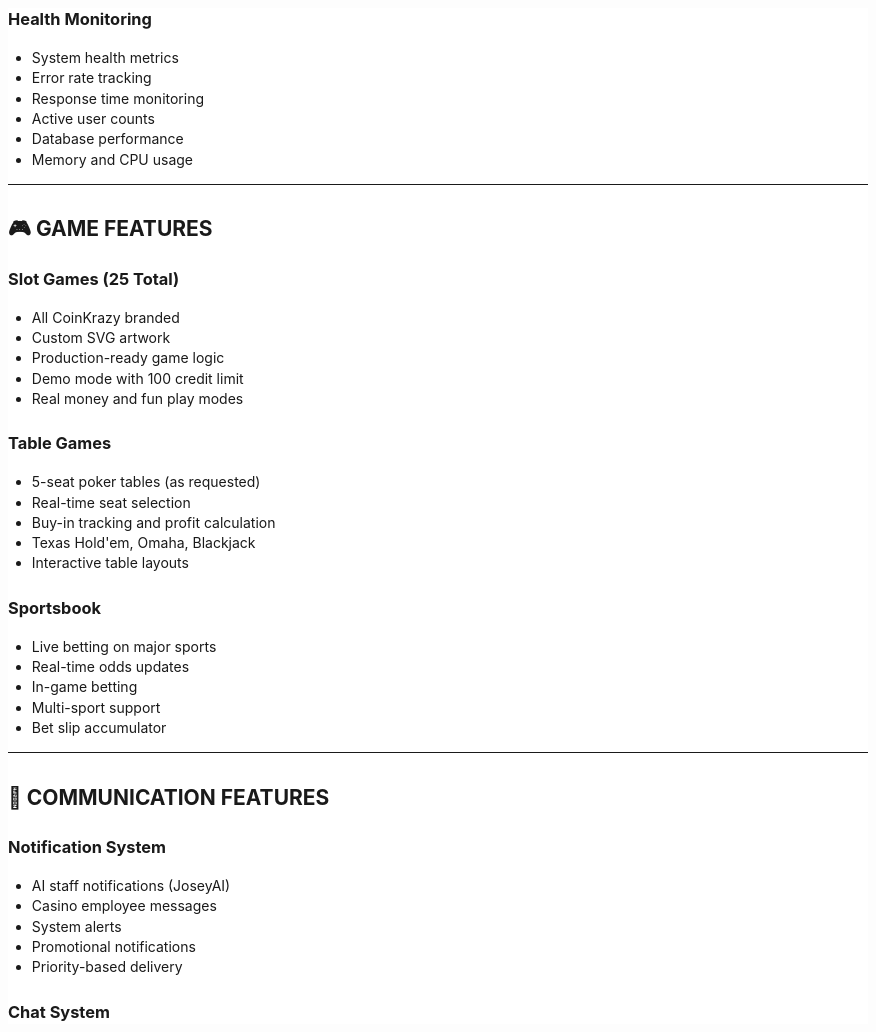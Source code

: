 ### **Health Monitoring**

- System health metrics
- Error rate tracking
- Response time monitoring
- Active user counts
- Database performance
- Memory and CPU usage

---

## 🎮 **GAME FEATURES**

### **Slot Games (25 Total)**

- All CoinKrazy branded
- Custom SVG artwork
- Production-ready game logic
- Demo mode with 100 credit limit
- Real money and fun play modes

### **Table Games**

- 5-seat poker tables (as requested)
- Real-time seat selection
- Buy-in tracking and profit calculation
- Texas Hold'em, Omaha, Blackjack
- Interactive table layouts

### **Sportsbook**

- Live betting on major sports
- Real-time odds updates
- In-game betting
- Multi-sport support
- Bet slip accumulator

---

## 💬 **COMMUNICATION FEATURES**

### **Notification System**

- AI staff notifications (JoseyAI)
- Casino employee messages
- System alerts
- Promotional notifications
- Priority-based delivery

### **Chat System**
